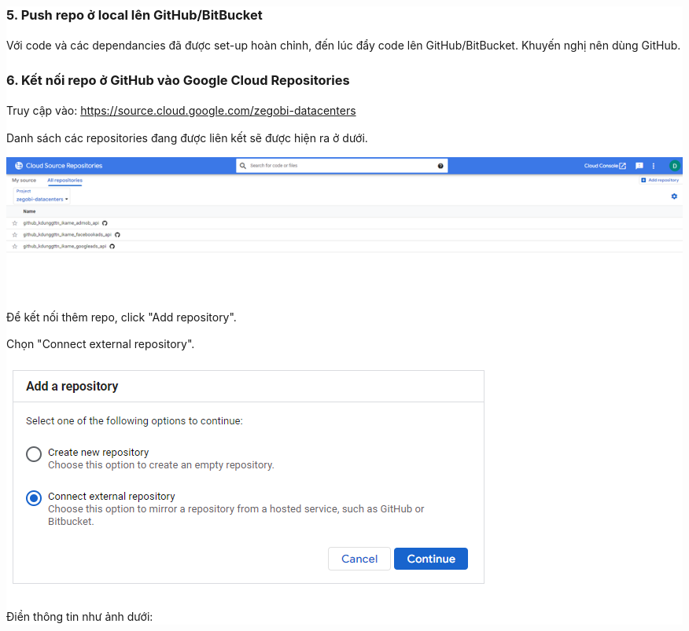 
### 5. Push repo ở local lên GitHub/BitBucket

Với code và các dependancies đã được set-up hoàn chỉnh, đến lúc đẩy code lên GitHub/BitBucket. Khuyến nghị nên dùng GitHub.

### 6. Kết nối repo ở GitHub vào Google Cloud Repositories

Truy cập vào: https://source.cloud.google.com/zegobi-datacenters

Danh sách các repositories đang được liên kết sẽ được hiện ra ở dưới.

![](assets/20220524_123020_image.png)

Để kết nối thêm repo, click "Add repository".

Chọn "Connect external repository".

![](assets/20220524_123136_image.png)

Điền thông tin như ảnh dưới:
